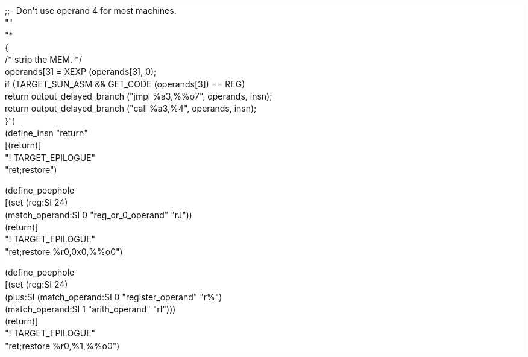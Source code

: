 ;;- Don't use operand 4 for most machines.
\
""
\
"\*
\
{
\
/\* strip the MEM. \*/
\
operands\[3] = XEXP (operands\[3], 0);
\
if (TARGET\_SUN\_ASM && GET\_CODE (operands\[3]) == REG)
\
return output\_delayed\_branch ("jmpl %a3,%%o7", operands, insn);
\
return output\_delayed\_branch ("call %a3,%4", operands, insn);
\
}")
\
(define\_insn "return"
\
\[(return)]
\
"! TARGET\_EPILOGUE"
\
"ret;restore")

(define\_peephole
\
\[(set (reg:SI 24)
\
(match\_operand:SI 0 "reg\_or\_0\_operand" "rJ"))
\
(return)]
\
"! TARGET\_EPILOGUE"
\
"ret;restore %r0,0x0,%%o0")

(define\_peephole
\
\[(set (reg:SI 24)
\
(plus:SI (match\_operand:SI 0 "register\_operand" "r%")
\
(match\_operand:SI 1 "arith\_operand" "rI")))
\
(return)]
\
"! TARGET\_EPILOGUE"
\
"ret;restore %r0,%1,%%o0")
